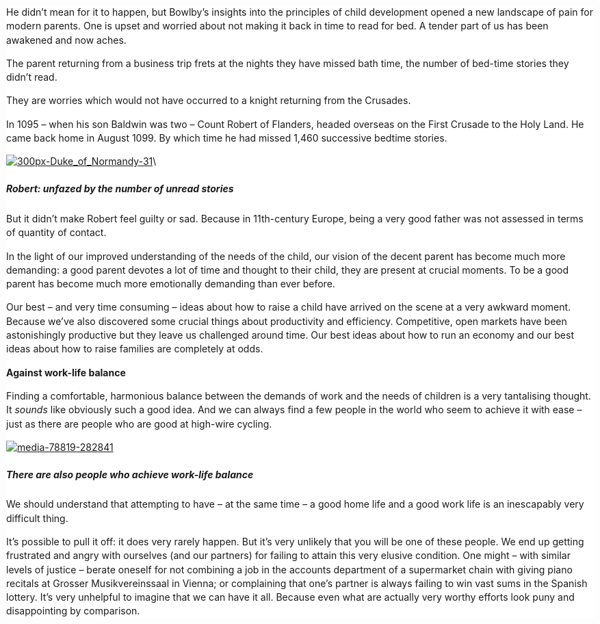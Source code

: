 <span class="s1">He didn’t mean for it to happen, but Bowlby’s insights into the principles of child development opened a new landscape of pain for modern parents. One is upset and worried about not making it back in time to read for bed. A tender part of us has been awakened and now aches.</span>

<span class="s1">The parent returning from a business trip frets at the nights they have missed bath time, the number of bed-time stories they didn’t read. </span>

<span class="s1">They are worries which would not have occurred to a knight returning from the Crusades.</span>

<span class="s1">In 1095 – when his son Baldwin was two – Count Robert of Flanders, headed overseas on the First Crusade to the Holy Land. He came back home<span class="Apple-converted-space"> </span>in August 1099. By which time he had missed 1,460 successive bedtime stories.</span>

[![300px-Duke\_of\_Normandy-31](http://i1.wp.com/www.thebookoflife.org/wp-content/uploads/2015/07/300px-Duke_of_Normandy-31.jpg?resize=400%2C337)](http://i0.wp.com/www.thebookoflife.org/wp-content/uploads/2015/07/300px-Duke_of_Normandy-31.jpg)\\

##### Robert: unfazed by the number of unread stories

<span class="s1">But it didn’t make Robert feel guilty or sad. Because in 11th-century Europe, being a very good father was not assessed in terms of quantity of contact. </span>

<span class="s1">In the light of our improved understanding of the needs of the child, our vision of the decent parent has become much more demanding: a good parent devotes a lot of time and thought to their child, they are present at crucial moments. To be a good parent has become much more emotionally demanding than ever before. </span>

<span class="s1">Our best – and very time consuming – ideas about how to raise a child have arrived on the scene at a very awkward moment. Because we’ve also discovered some crucial things about productivity and efficiency. Competitive, open markets have been astonishingly productive but they leave us challenged around time. Our best ideas about how to run an economy and our best ideas about how to raise families are completely at odds. </span>

**<span class="s1">Against work-life balance </span>**

<span class="s1">Finding a comfortable, harmonious balance between the demands of work and the needs of children is a very tantalising thought. It *sounds* like obviously such a good idea. And we can always find a few people in the world who seem to achieve it with ease – just as there are people who<span class="Apple-converted-space"> </span>are good at high-wire cycling.</span>

[![media-78819-282841](http://i2.wp.com/www.thebookoflife.org/wp-content/uploads/2015/07/media-78819-282841.jpg?resize=635%2C365)](http://i2.wp.com/www.thebookoflife.org/wp-content/uploads/2015/07/media-78819-282841.jpg)

##### There are also people who achieve work-life balance

<span class="s1">We should understand that attempting to have – at the same time – a good home life and a good work life is an inescapably very difficult thing. </span>

<span class="s1">It’s possible to pull it off: it does very rarely happen. But it’s very unlikely that you will be one of these people. We end up getting frustrated and angry with ourselves (and our partners) for failing to attain this very elusive condition. One might – with similar levels of justice – berate oneself for not combining a job in the accounts department of a supermarket chain with giving piano recitals at Grosser Musikvereinssaal in Vienna; or complaining that one’s partner is always failing to win vast sums in the Spanish lottery. It’s very unhelpful to imagine that we can have it all. Because even what are actually very worthy efforts look puny and disappointing by comparison. </span>
